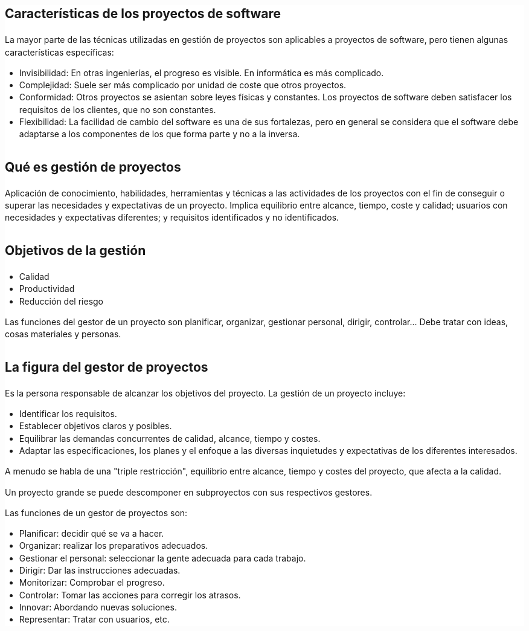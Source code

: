 ## Características de los proyectos de software
La mayor parte de las técnicas utilizadas en gestión de proyectos son aplicables a proyectos de software, pero tienen algunas características específicas:

- Invisibilidad: En otras ingenierías, el progreso es visible. En informática es más complicado.
- Complejidad: Suele ser más complicado por unidad de coste que otros proyectos.
- Conformidad: Otros proyectos se asientan sobre leyes físicas y constantes. Los proyectos de software deben satisfacer los requisitos de los clientes, que no son constantes.
- Flexibilidad: La facilidad de cambio del software es una de sus fortalezas, pero en general se considera que el software debe adaptarse a los componentes de los que forma parte y no a la inversa.

## Qué es gestión de proyectos
Aplicación de conocimiento, habilidades, herramientas y técnicas a las actividades de los proyectos con el fin de conseguir o superar las necesidades y expectativas de un proyecto. Implica equilibrio entre alcance, tiempo, coste y calidad; usuarios con necesidades y expectativas diferentes; y requisitos identificados y no identificados.

## Objetivos de la gestión

- Calidad
- Productividad
- Reducción del riesgo

Las funciones del gestor de un proyecto son planificar, organizar, gestionar personal, dirigir, controlar... Debe tratar con ideas, cosas materiales y personas.

## La figura del gestor de proyectos
Es la persona responsable de alcanzar los objetivos del proyecto. La gestión de un proyecto incluye:

- Identificar los requisitos.
- Establecer objetivos claros y posibles.
- Equilibrar las demandas concurrentes de calidad, alcance, tiempo y costes.
- Adaptar las especificaciones, los planes y el enfoque a las diversas inquietudes y expectativas de los diferentes interesados.

A menudo se habla de una "triple restricción", equilibrio entre alcance, tiempo y costes del proyecto, que afecta a la calidad.

Un proyecto grande se puede descomponer en subproyectos con sus respectivos gestores.

Las funciones de un gestor de proyectos son:

- Planificar: decidir qué se va a hacer.
- Organizar: realizar los preparativos adecuados.
- Gestionar el personal: seleccionar la gente adecuada para cada trabajo.
- Dirigir: Dar las instrucciones adecuadas.
- Monitorizar: Comprobar el progreso.
- Controlar: Tomar las acciones para corregir los atrasos.
- Innovar: Abordando nuevas soluciones.
- Representar: Tratar con usuarios, etc.
